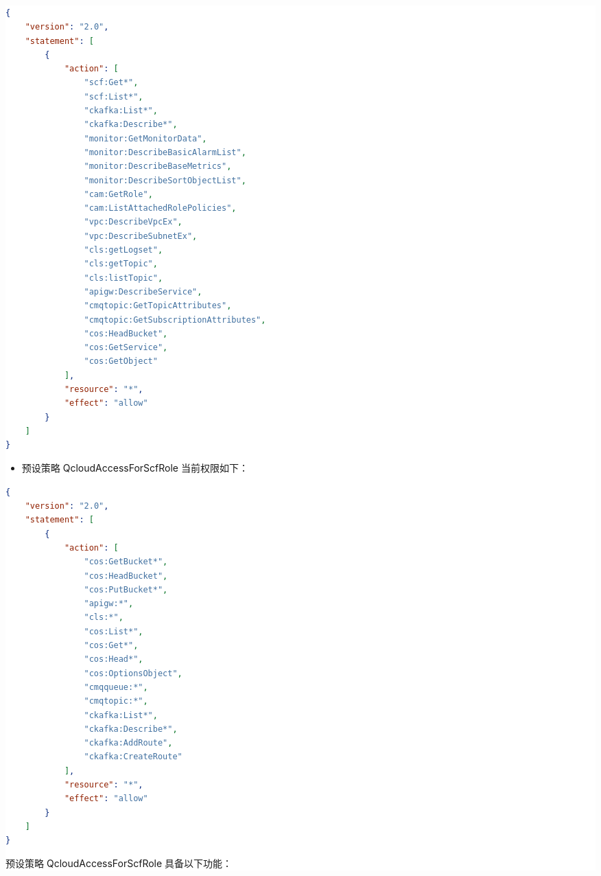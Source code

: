 ``` json
{
    "version": "2.0",
    "statement": [
        {
            "action": [
                "scf:Get*",
                "scf:List*",
                "ckafka:List*",
                "ckafka:Describe*",
                "monitor:GetMonitorData",
                "monitor:DescribeBasicAlarmList",
                "monitor:DescribeBaseMetrics",
                "monitor:DescribeSortObjectList",
                "cam:GetRole",
                "cam:ListAttachedRolePolicies",
                "vpc:DescribeVpcEx",
                "vpc:DescribeSubnetEx",
                "cls:getLogset",
                "cls:getTopic",
                "cls:listTopic",
                "apigw:DescribeService",
                "cmqtopic:GetTopicAttributes",
                "cmqtopic:GetSubscriptionAttributes",
                "cos:HeadBucket",
                "cos:GetService",
                "cos:GetObject"
            ],
            "resource": "*",
            "effect": "allow"
        }
    ]
}
```
- 预设策略 QcloudAccessForScfRole 当前权限如下：

``` json
{
    "version": "2.0",
    "statement": [
        {
            "action": [
                "cos:GetBucket*",
                "cos:HeadBucket",
                "cos:PutBucket*",
                "apigw:*",
                "cls:*",
                "cos:List*",
                "cos:Get*",
                "cos:Head*",
                "cos:OptionsObject",
                "cmqqueue:*",
                "cmqtopic:*",
                "ckafka:List*",
                "ckafka:Describe*",
                "ckafka:AddRoute",
                "ckafka:CreateRoute"
            ],
            "resource": "*",
            "effect": "allow"
        }
    ]
}
```
预设策略 QcloudAccessForScfRole 具备以下功能：